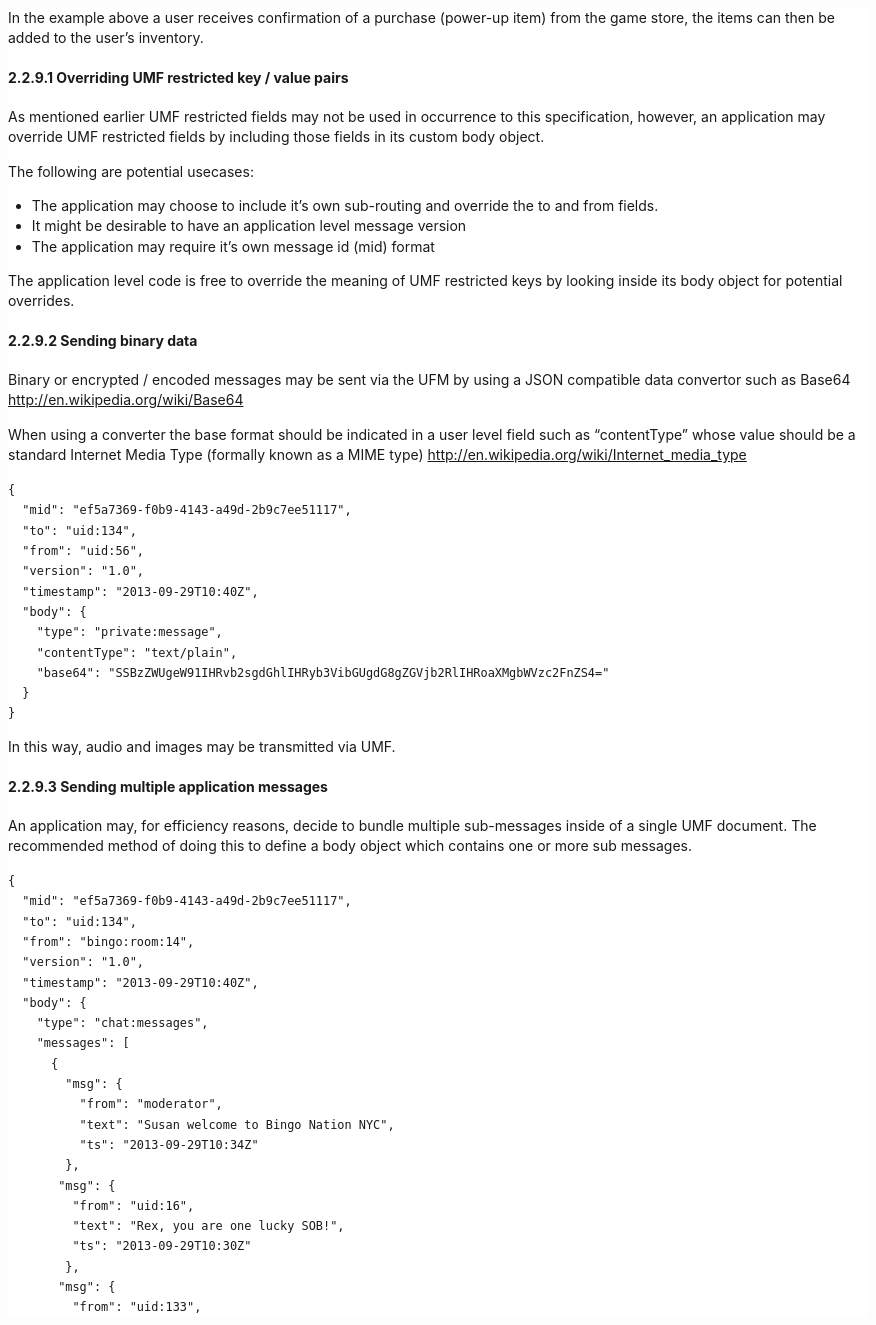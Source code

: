 In the example above a user receives confirmation of a purchase (power-up item) from the game store, the items can then be added to the user’s inventory.
 
#### 2.2.9.1 Overriding UMF restricted key / value pairs
As mentioned earlier UMF restricted fields may not be used in occurrence to this specification, however, an application may override UMF restricted fields by including those fields in its custom body object.

The following are potential usecases:

* The application may choose to include it’s own sub-routing and override the to and from fields.
* It might be desirable to have an application level message version
* The application may require it’s own message id (mid) format

The application level code is free to override the meaning of UMF restricted keys by looking inside its body object for potential overrides.
 
#### 2.2.9.2 Sending binary data
Binary or encrypted / encoded messages may be sent via the UFM by using a JSON compatible data convertor such as Base64 http://en.wikipedia.org/wiki/Base64 

When using a converter the base format should be indicated in a user level field such as “contentType” whose value should be a standard Internet Media Type (formally known as a MIME type) http://en.wikipedia.org/wiki/Internet_media_type
 
    {
      "mid": "ef5a7369-f0b9-4143-a49d-2b9c7ee51117",
      "to": "uid:134",
      "from": "uid:56",
      "version": "1.0",
      "timestamp": "2013-09-29T10:40Z",
      "body": {
        "type": "private:message",
        "contentType": "text/plain",
        "base64": "SSBzZWUgeW91IHRvb2sgdGhlIHRyb3VibGUgdG8gZGVjb2RlIHRoaXMgbWVzc2FnZS4="
      }
    }

In this way, audio and images may be transmitted via UMF.
 
#### 2.2.9.3 Sending multiple application messages
An application may, for efficiency reasons, decide to bundle multiple sub-messages inside of a single UMF document. The recommended method of doing this to define a body object which contains one or more sub messages.

    {
      "mid": "ef5a7369-f0b9-4143-a49d-2b9c7ee51117",
      "to": "uid:134",
      "from": "bingo:room:14",
      "version": "1.0",
      "timestamp": "2013-09-29T10:40Z",
      "body": {
        "type": "chat:messages",
        "messages": [
          {
            "msg": {
              "from": "moderator",
              "text": "Susan welcome to Bingo Nation NYC",
              "ts": "2013-09-29T10:34Z"
            },
           "msg": {
             "from": "uid:16",
             "text": "Rex, you are one lucky SOB!",
             "ts": "2013-09-29T10:30Z"
            },
           "msg": {
             "from": "uid:133",